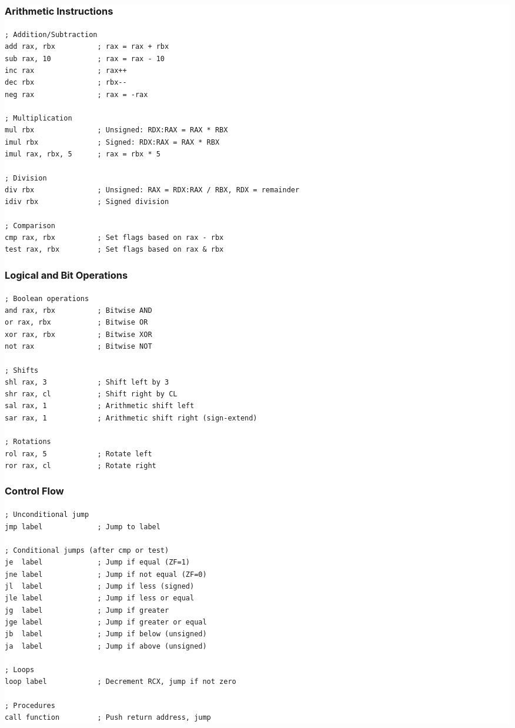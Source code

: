 ### Arithmetic Instructions

```assembly
; Addition/Subtraction
add rax, rbx          ; rax = rax + rbx
sub rax, 10           ; rax = rax - 10
inc rax               ; rax++
dec rbx               ; rbx--
neg rax               ; rax = -rax

; Multiplication
mul rbx               ; Unsigned: RDX:RAX = RAX * RBX
imul rbx              ; Signed: RDX:RAX = RAX * RBX
imul rax, rbx, 5      ; rax = rbx * 5

; Division
div rbx               ; Unsigned: RAX = RDX:RAX / RBX, RDX = remainder
idiv rbx              ; Signed division

; Comparison
cmp rax, rbx          ; Set flags based on rax - rbx
test rax, rbx         ; Set flags based on rax & rbx
```

### Logical and Bit Operations

```assembly
; Boolean operations
and rax, rbx          ; Bitwise AND
or rax, rbx           ; Bitwise OR
xor rax, rbx          ; Bitwise XOR
not rax               ; Bitwise NOT

; Shifts
shl rax, 3            ; Shift left by 3
shr rax, cl           ; Shift right by CL
sal rax, 1            ; Arithmetic shift left
sar rax, 1            ; Arithmetic shift right (sign-extend)

; Rotations
rol rax, 5            ; Rotate left
ror rax, cl           ; Rotate right
```

### Control Flow

```assembly
; Unconditional jump
jmp label             ; Jump to label

; Conditional jumps (after cmp or test)
je  label             ; Jump if equal (ZF=1)
jne label             ; Jump if not equal (ZF=0)
jl  label             ; Jump if less (signed)
jle label             ; Jump if less or equal
jg  label             ; Jump if greater
jge label             ; Jump if greater or equal
jb  label             ; Jump if below (unsigned)
ja  label             ; Jump if above (unsigned)

; Loops
loop label            ; Decrement RCX, jump if not zero

; Procedures
call function         ; Push return address, jump
```